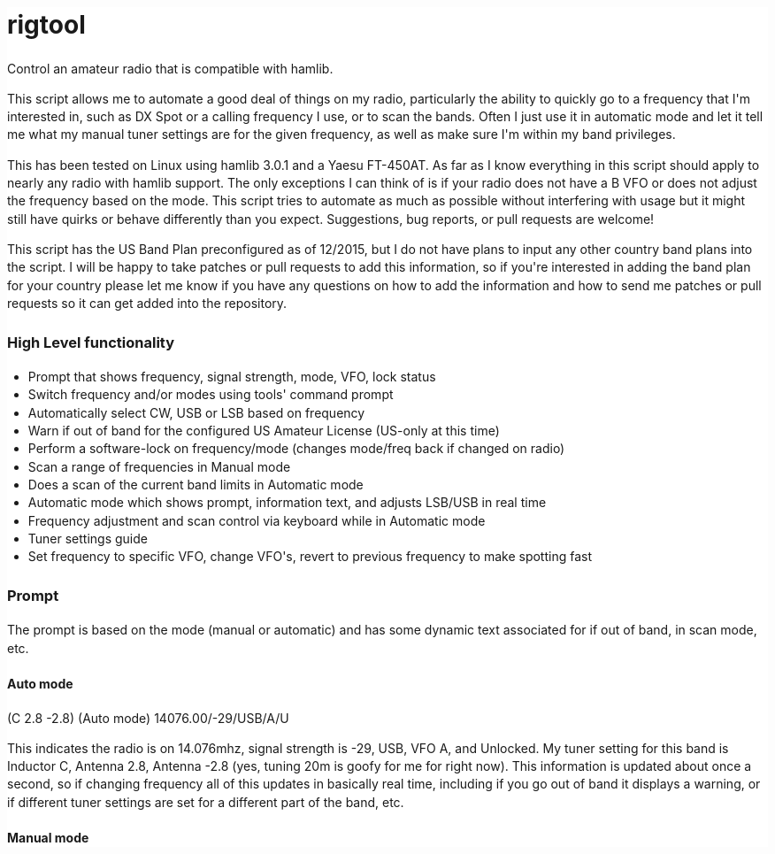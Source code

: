 rigtool
================

Control an amateur radio that is compatible with hamlib.

This script allows me to automate a good deal of things on my radio, particularly the ability to quickly go to a frequency that I'm interested in, such as DX Spot or a calling frequency I use, or to scan the bands.  Often I just use it in automatic mode and let it tell me what my manual tuner settings are for the given frequency, as well as make sure I'm within my band privileges.

This has been tested on Linux using hamlib 3.0.1 and a Yaesu FT-450AT.  As far as I know everything in this script should apply to nearly any radio with hamlib support.  The only exceptions I can think of is if your radio does not have a B VFO or does not adjust the frequency based on the mode.  This script tries to automate as much as possible without interfering with usage but it might still have quirks or behave differently than you expect.  Suggestions, bug reports, or pull requests are welcome!

This script has the US Band Plan preconfigured as of 12/2015, but I do not have plans to input any other country band plans into the script.  I will be happy to take patches or pull requests to add this information, so if you're interested in adding the band plan for your country please let me know if you have any questions on how to add the information and how to send me patches or pull requests so it can get added into the repository.

### High Level functionality
  * Prompt that shows frequency, signal strength, mode, VFO, lock status
  * Switch frequency and/or modes using tools' command prompt
  * Automatically select CW, USB or LSB based on frequency
  * Warn if out of band for the configured US Amateur License (US-only at this time)
  * Perform a software-lock on frequency/mode (changes mode/freq back if changed on radio)
  * Scan a range of frequencies in Manual mode
  * Does a scan of the current band limits in Automatic mode
  * Automatic mode which shows prompt, information text, and adjusts LSB/USB in real time
  * Frequency adjustment and scan control via keyboard while in Automatic mode
  * Tuner settings guide
  * Set frequency to specific VFO, change VFO's, revert to previous frequency to make spotting fast

### Prompt

The prompt is based on the mode (manual or automatic) and has some dynamic text associated for if out of band, in scan mode, etc.

#### Auto mode

(C 2.8 -2.8) (Auto mode)
14076.00/-29/USB/A/U

This indicates the radio is on 14.076mhz, signal strength is -29, USB, VFO A, and Unlocked.  My tuner setting for this band is Inductor C, Antenna 2.8, Antenna -2.8 (yes, tuning 20m is goofy for me for right now).  This information is updated about once a second, so if changing frequency all of this updates in basically real time, including if you go out of band it displays a warning, or if different tuner settings are set for a different part of the band, etc.

#### Manual mode
